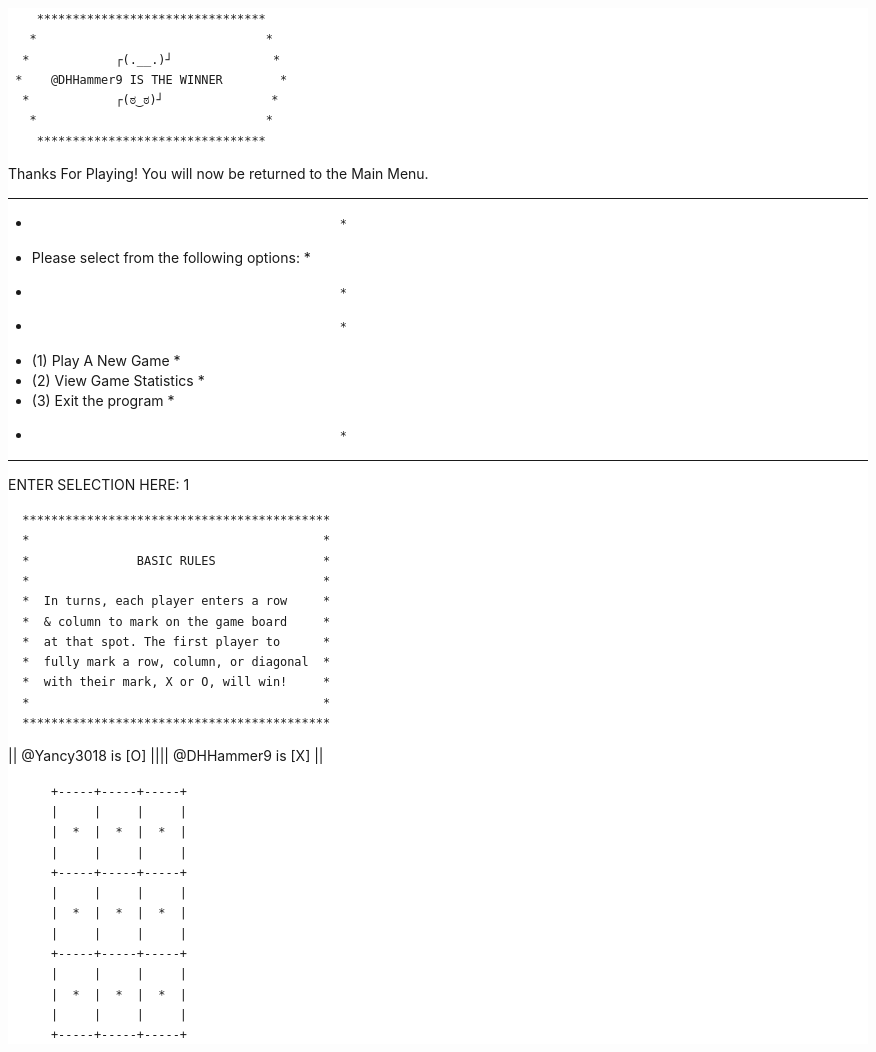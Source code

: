 	    ********************************   
	   *                                *  
	  *            ┌(.__.)┘	             * 
	 *    @DHHammer9 IS THE WINNER        *
	  *            ┌(ಠ‿ಠ)┘               *  
	   *                                *   
	    ********************************    



Thanks For Playing! You will now be returned to the Main Menu.

**************************************************
*                                                *
* Please select from the following options:      *
*                                                *
*                                                *
* (1) Play A New Game                            *
* (2) View Game Statistics                       *
* (3) Exit the program                           *
*                                                *
**************************************************


ENTER SELECTION HERE: 1


      *******************************************
      *                                         *
      *               BASIC RULES               *
      *                                         *
      *  In turns, each player enters a row     *
      *  & column to mark on the game board     *
      *  at that spot. The first player to      *
      *  fully mark a row, column, or diagonal  *
      *  with their mark, X or O, will win!     *
      *                                         *
      *******************************************



|| @Yancy3018 is [O] |||| @DHHammer9 is [X] ||

		  +-----+-----+-----+
		  |     |     |     |
		  |  *  |  *  |  *  |  
		  |     |     |     |
		  +-----+-----+-----+
		  |     |     |     |
		  |  *  |  *  |  *  |  
		  |     |     |     |
		  +-----+-----+-----+
		  |     |     |     |
		  |  *  |  *  |  *  |  
		  |     |     |     |
		  +-----+-----+-----+
